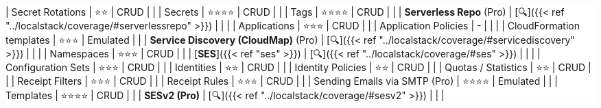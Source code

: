 | Secret Rotations                                                                                 | ⭐⭐                                                                | CRUD            |                                                                                                                              |
| Secrets                                                                                          | ⭐⭐⭐⭐                                                              | CRUD            |                                                                                                                              |
| Tags                                                                                             | ⭐⭐⭐⭐                                                              | CRUD            |                                                                                                                              |
| **Serverless Repo** (Pro)                                                                        | [🔍]({{< ref "../localstack/coverage/#serverlessrepo" >}})        |                 |                                                                                                                              |
| Applications                                                                                     | ⭐⭐⭐                                                               | CRUD            |                                                                                                                              |
| Application Policies                                                                             | \-                                                                |                 |                                                                                                                              |
| CloudFormation templates                                                                         | ⭐⭐⭐                                                               | Emulated        |                                                                                                                              |
| **Service Discovery (CloudMap)** (Pro)                                                           | [🔍]({{< ref "../localstack/coverage/#servicediscovery" >}})      |                 |                                                                                                                              |
| Namespaces                                                                                       | ⭐⭐⭐                                                               | CRUD            |                                                                                                                              |
| [**SES**]({{< ref "ses" >}})                                                                     | [🔍]({{< ref "../localstack/coverage/#ses" >}})                   |                 |                                                                                                                              |
| Configuration Sets                                                                               | ⭐⭐⭐                                                               | CRUD            |                                                                                                                              |
| Identities                                                                                       | ⭐⭐                                                                | CRUD            |                                                                                                                              |
| Identity Policies                                                                                | ⭐⭐                                                                | CRUD            |                                                                                                                              |
| Quotas / Statistics                                                                              | ⭐⭐                                                                | CRUD            |                                                                                                                              |
| Receipt Filters                                                                                  | ⭐⭐⭐                                                               | CRUD            |                                                                                                                              |
| Receipt Rules                                                                                    | ⭐⭐⭐                                                               | CRUD            |                                                                                                                              |
| Sending Emails via SMTP (Pro)                                                                    | ⭐⭐⭐⭐                                                              | Emulated        |                                                                                                                              |
| Templates                                                                                        | ⭐⭐⭐⭐                                                              | CRUD            |                                                                                                                              |
| **SESv2 (Pro)**                                                                                  | [🔍]({{< ref "../localstack/coverage/#sesv2" >}})                 |                 |                                                                                                                              |